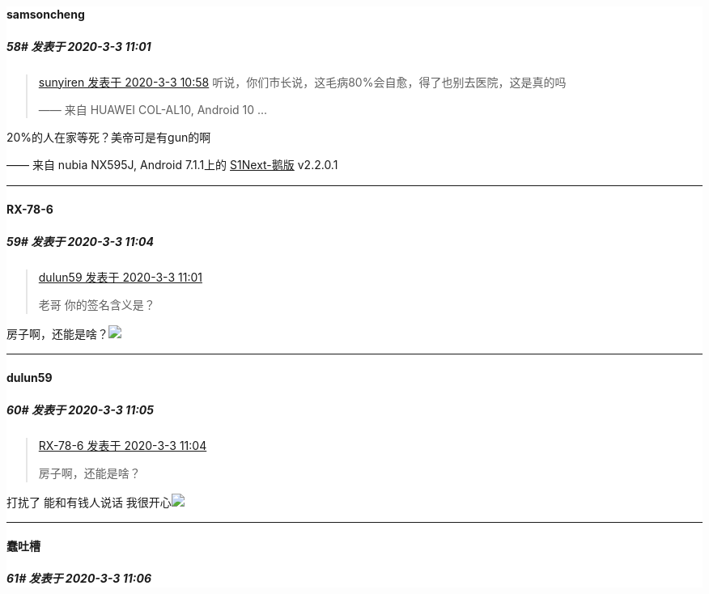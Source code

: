 ####  samsoncheng  
##### 58#       发表于 2020-3-3 11:01



<blockquote><a href="httphttps://bbs.saraba1st.com/2b/forum.php?mod=redirect&amp;goto=findpost&amp;pid=46600362&amp;ptid=1916866" target="_blank">sunyiren 发表于 2020-3-3 10:58</a>
听说，你们市长说，这毛病80%会自愈，得了也别去医院，这是真的吗

—— 来自 HUAWEI COL-AL10, Android 10 ...</blockquote>
20%的人在家等死？美帝可是有gun的啊

—— 来自 nubia NX595J, Android 7.1.1上的 [S1Next-鹅版](https://github.com/ykrank/S1-Next/releases) v2.2.0.1







-----

####  RX-78-6  
##### 59#       发表于 2020-3-3 11:04



<blockquote><a href="httphttps://bbs.saraba1st.com/2b/forum.php?mod=redirect&amp;goto=findpost&amp;pid=46600398&amp;ptid=1916866" target="_blank">dulun59 发表于 2020-3-3 11:01</a>

老哥 你的签名含义是？</blockquote>
房子啊，还能是啥？<img src="https://static.saraba1st.com/image/smiley/face2017/002.png" referrerpolicy="no-referrer">







-----

####  dulun59  
##### 60#       发表于 2020-3-3 11:05



<blockquote><a href="httphttps://bbs.saraba1st.com/2b/forum.php?mod=redirect&amp;goto=findpost&amp;pid=46600423&amp;ptid=1916866" target="_blank">RX-78-6 发表于 2020-3-3 11:04</a>

房子啊，还能是啥？</blockquote>
打扰了 能和有钱人说话 我很开心<img src="https://static.saraba1st.com/image/smiley/face2017/185.png" referrerpolicy="no-referrer">







-----

####  蠢吐槽  
##### 61#       发表于 2020-3-3 11:06

